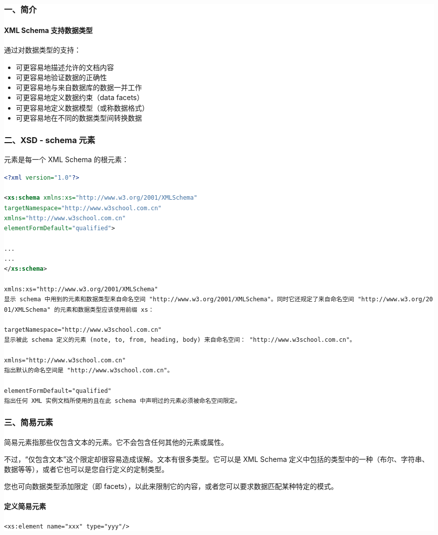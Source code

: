 ### 一、简介

#### XML Schema 支持数据类型

通过对数据类型的支持：

- 可更容易地描述允许的文档内容
- 可更容易地验证数据的正确性
- 可更容易地与来自数据库的数据一并工作
- 可更容易地定义数据约束（data facets）
- 可更容易地定义数据模型（或称数据格式）
- 可更容易地在不同的数据类型间转换数据

### 二、XSD - schema 元素

<schema> 元素是每一个 XML Schema 的根元素：

```xml
<?xml version="1.0"?>
 
<xs:schema xmlns:xs="http://www.w3.org/2001/XMLSchema"
targetNamespace="http://www.w3school.com.cn"
xmlns="http://www.w3school.com.cn"
elementFormDefault="qualified">

...
...
</xs:schema>

xmlns:xs="http://www.w3.org/2001/XMLSchema"
显示 schema 中用到的元素和数据类型来自命名空间 "http://www.w3.org/2001/XMLSchema"。同时它还规定了来自命名空间 "http://www.w3.org/2001/XMLSchema" 的元素和数据类型应该使用前缀 xs：

targetNamespace="http://www.w3school.com.cn" 
显示被此 schema 定义的元素 (note, to, from, heading, body) 来自命名空间： "http://www.w3school.com.cn"。

xmlns="http://www.w3school.com.cn" 
指出默认的命名空间是 "http://www.w3school.com.cn"。

elementFormDefault="qualified" 
指出任何 XML 实例文档所使用的且在此 schema 中声明过的元素必须被命名空间限定。
```

### 三、简易元素

简易元素指那些仅包含文本的元素。它不会包含任何其他的元素或属性。

不过，“仅包含文本”这个限定却很容易造成误解。文本有很多类型。它可以是 XML Schema 定义中包括的类型中的一种（布尔、字符串、数据等等），或者它也可以是您自行定义的定制类型。

您也可向数据类型添加限定（即 facets），以此来限制它的内容，或者您可以要求数据匹配某种特定的模式。

#### 定义简易元素

````
<xs:element name="xxx" type="yyy"/>
````
